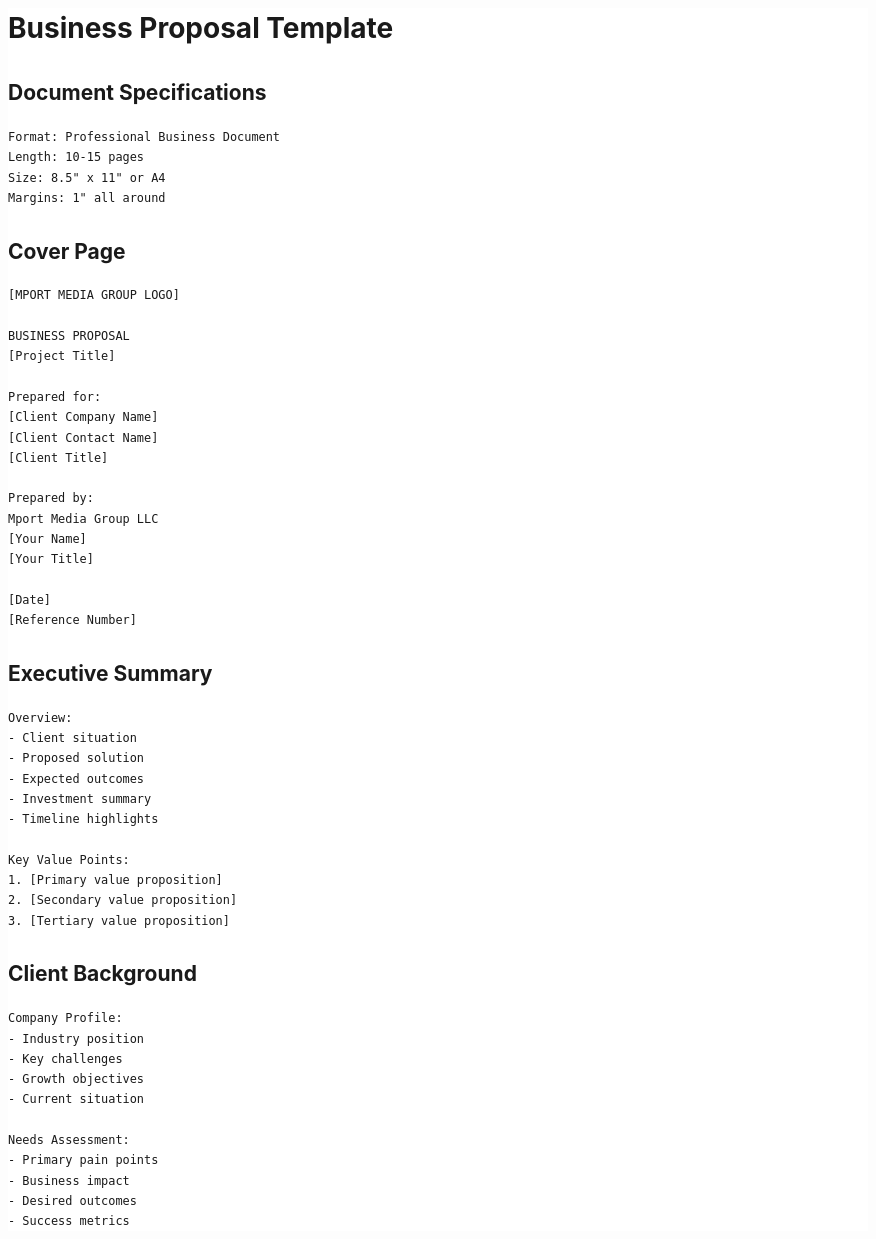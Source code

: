 # Business Proposal Template

## Document Specifications
```
Format: Professional Business Document
Length: 10-15 pages
Size: 8.5" x 11" or A4
Margins: 1" all around
```

## Cover Page
```
[MPORT MEDIA GROUP LOGO]

BUSINESS PROPOSAL
[Project Title]

Prepared for:
[Client Company Name]
[Client Contact Name]
[Client Title]

Prepared by:
Mport Media Group LLC
[Your Name]
[Your Title]

[Date]
[Reference Number]
```

## Executive Summary
```
Overview:
- Client situation
- Proposed solution
- Expected outcomes
- Investment summary
- Timeline highlights

Key Value Points:
1. [Primary value proposition]
2. [Secondary value proposition]
3. [Tertiary value proposition]
```

## Client Background
```
Company Profile:
- Industry position
- Key challenges
- Growth objectives
- Current situation

Needs Assessment:
- Primary pain points
- Business impact
- Desired outcomes
- Success metrics
```
